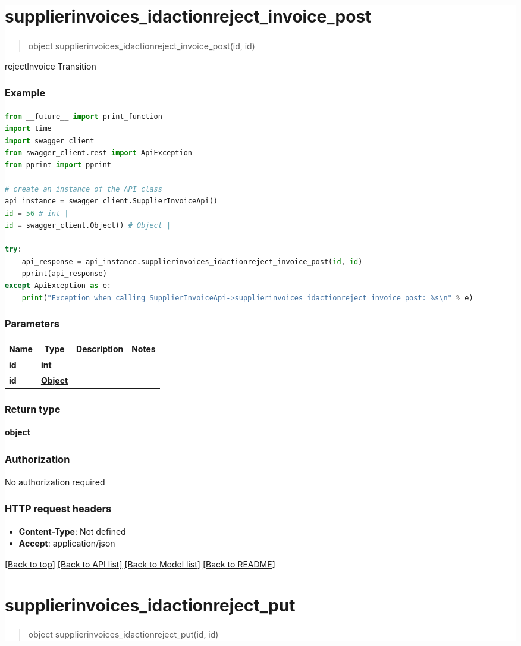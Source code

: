 # **supplierinvoices_idactionreject_invoice_post**
> object supplierinvoices_idactionreject_invoice_post(id, id)



rejectInvoice Transition

### Example
```python
from __future__ import print_function
import time
import swagger_client
from swagger_client.rest import ApiException
from pprint import pprint

# create an instance of the API class
api_instance = swagger_client.SupplierInvoiceApi()
id = 56 # int | 
id = swagger_client.Object() # Object | 

try:
    api_response = api_instance.supplierinvoices_idactionreject_invoice_post(id, id)
    pprint(api_response)
except ApiException as e:
    print("Exception when calling SupplierInvoiceApi->supplierinvoices_idactionreject_invoice_post: %s\n" % e)
```

### Parameters

Name | Type | Description  | Notes
------------- | ------------- | ------------- | -------------
 **id** | **int**|  | 
 **id** | [**Object**](.md)|  | 

### Return type

**object**

### Authorization

No authorization required

### HTTP request headers

 - **Content-Type**: Not defined
 - **Accept**: application/json

[[Back to top]](#) [[Back to API list]](../README.md#documentation-for-api-endpoints) [[Back to Model list]](../README.md#documentation-for-models) [[Back to README]](../README.md)

# **supplierinvoices_idactionreject_put**
> object supplierinvoices_idactionreject_put(id, id)
